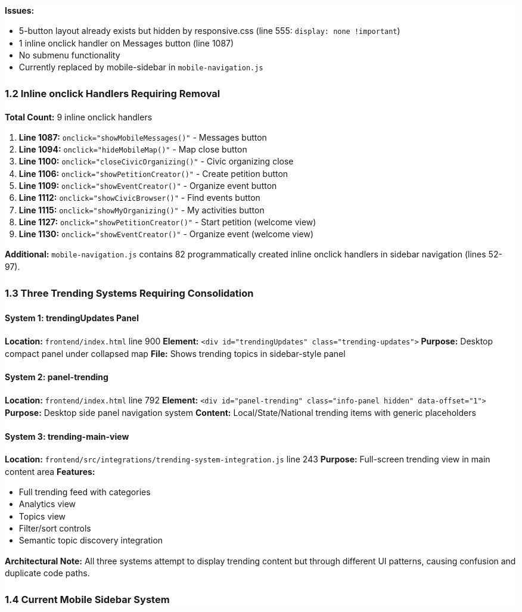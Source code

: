 **Issues:**
- 5-button layout already exists but hidden by responsive.css (line 555: `display: none !important`)
- 1 inline onclick handler on Messages button (line 1087)
- No submenu functionality
- Currently replaced by mobile-sidebar in `mobile-navigation.js`

### 1.2 Inline onclick Handlers Requiring Removal

**Total Count:** 9 inline onclick handlers

1. **Line 1087:** `onclick="showMobileMessages()"` - Messages button
2. **Line 1094:** `onclick="hideMobileMap()"` - Map close button
3. **Line 1100:** `onclick="closeCivicOrganizing()"` - Civic organizing close
4. **Line 1106:** `onclick="showPetitionCreator()"` - Create petition button
5. **Line 1109:** `onclick="showEventCreator()"` - Organize event button
6. **Line 1112:** `onclick="showCivicBrowser()"` - Find events button
7. **Line 1115:** `onclick="showMyOrganizing()"` - My activities button
8. **Line 1127:** `onclick="showPetitionCreator()"` - Start petition (welcome view)
9. **Line 1130:** `onclick="showEventCreator()"` - Organize event (welcome view)

**Additional:** `mobile-navigation.js` contains 82 programmatically created inline onclick handlers in sidebar navigation (lines 52-97).

### 1.3 Three Trending Systems Requiring Consolidation

#### System 1: trendingUpdates Panel
**Location:** `frontend/index.html` line 900
**Element:** `<div id="trendingUpdates" class="trending-updates">`
**Purpose:** Desktop compact panel under collapsed map
**File:** Shows trending topics in sidebar-style panel

#### System 2: panel-trending
**Location:** `frontend/index.html` line 792
**Element:** `<div id="panel-trending" class="info-panel hidden" data-offset="1">`
**Purpose:** Desktop side panel navigation system
**Content:** Local/State/National trending items with generic placeholders

#### System 3: trending-main-view
**Location:** `frontend/src/integrations/trending-system-integration.js` line 243
**Purpose:** Full-screen trending view in main content area
**Features:**
- Full trending feed with categories
- Analytics view
- Topics view
- Filter/sort controls
- Semantic topic discovery integration

**Architectural Note:** All three systems attempt to display trending content but through different UI patterns, causing confusion and duplicate code paths.

### 1.4 Current Mobile Sidebar System

